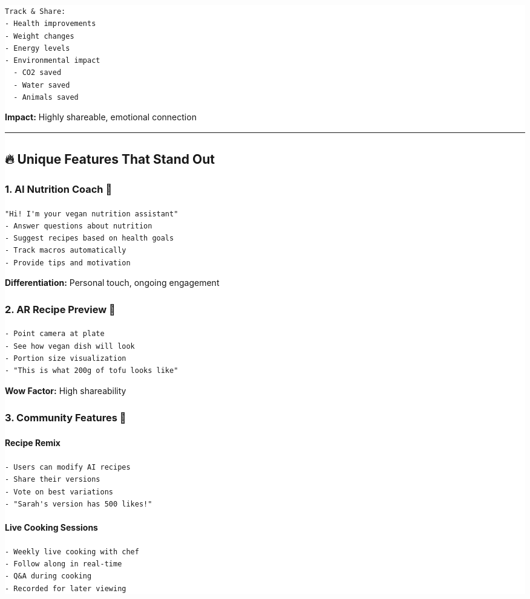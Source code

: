 ```
Track & Share:
- Health improvements
- Weight changes
- Energy levels
- Environmental impact
  - CO2 saved
  - Water saved
  - Animals saved
```

**Impact:** Highly shareable, emotional connection

---

## 🔥 Unique Features That Stand Out

### 1. **AI Nutrition Coach** 🤖

```
"Hi! I'm your vegan nutrition assistant"
- Answer questions about nutrition
- Suggest recipes based on health goals
- Track macros automatically
- Provide tips and motivation
```

**Differentiation:** Personal touch, ongoing engagement

### 2. **AR Recipe Preview** 📱

```
- Point camera at plate
- See how vegan dish will look
- Portion size visualization
- "This is what 200g of tofu looks like"
```

**Wow Factor:** High shareability

### 3. **Community Features** 👥

#### Recipe Remix
```
- Users can modify AI recipes
- Share their versions
- Vote on best variations
- "Sarah's version has 500 likes!"
```

#### Live Cooking Sessions
```
- Weekly live cooking with chef
- Follow along in real-time
- Q&A during cooking
- Recorded for later viewing
```
